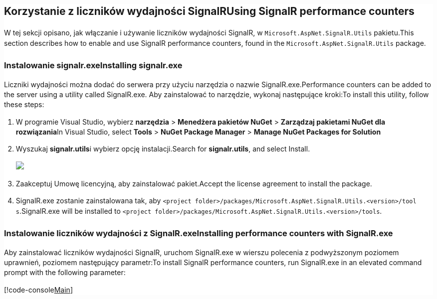 <a id="perfcounters"></a>

## <a name="using-signalr-performance-counters"></a><span data-ttu-id="a1fe0-161">Korzystanie z liczników wydajności SignalR</span><span class="sxs-lookup"><span data-stu-id="a1fe0-161">Using SignalR performance counters</span></span>

<span data-ttu-id="a1fe0-162">W tej sekcji opisano, jak włączanie i używanie liczników wydajności SignalR, w `Microsoft.AspNet.SignalR.Utils` pakietu.</span><span class="sxs-lookup"><span data-stu-id="a1fe0-162">This section describes how to enable and use SignalR performance counters, found in the `Microsoft.AspNet.SignalR.Utils` package.</span></span>

### <a name="installing-signalrexe"></a><span data-ttu-id="a1fe0-163">Instalowanie signalr.exe</span><span class="sxs-lookup"><span data-stu-id="a1fe0-163">Installing signalr.exe</span></span>

<span data-ttu-id="a1fe0-164">Liczniki wydajności można dodać do serwera przy użyciu narzędzia o nazwie SignalR.exe.</span><span class="sxs-lookup"><span data-stu-id="a1fe0-164">Performance counters can be added to the server using a utility called SignalR.exe.</span></span> <span data-ttu-id="a1fe0-165">Aby zainstalować to narzędzie, wykonaj następujące kroki:</span><span class="sxs-lookup"><span data-stu-id="a1fe0-165">To install this utility, follow these steps:</span></span>

1. <span data-ttu-id="a1fe0-166">W programie Visual Studio, wybierz **narzędzia** > **Menedżera pakietów NuGet** > **Zarządzaj pakietami NuGet dla rozwiązania**</span><span class="sxs-lookup"><span data-stu-id="a1fe0-166">In Visual Studio, select **Tools** > **NuGet Package Manager** > **Manage NuGet Packages for Solution**</span></span>
2. <span data-ttu-id="a1fe0-167">Wyszukaj **signalr.utils**i wybierz opcję instalacji.</span><span class="sxs-lookup"><span data-stu-id="a1fe0-167">Search for **signalr.utils**, and select Install.</span></span>

    ![](signalr-performance/_static/image1.png)
3. <span data-ttu-id="a1fe0-168">Zaakceptuj Umowę licencyjną, aby zainstalować pakiet.</span><span class="sxs-lookup"><span data-stu-id="a1fe0-168">Accept the license agreement to install the package.</span></span>
4. <span data-ttu-id="a1fe0-169">SignalR.exe zostanie zainstalowana tak, aby `<project folder>/packages/Microsoft.AspNet.SignalR.Utils.<version>/tools`.</span><span class="sxs-lookup"><span data-stu-id="a1fe0-169">SignalR.exe will be installed to `<project folder>/packages/Microsoft.AspNet.SignalR.Utils.<version>/tools`.</span></span>

### <a name="installing-performance-counters-with-signalrexe"></a><span data-ttu-id="a1fe0-170">Instalowanie liczników wydajności z SignalR.exe</span><span class="sxs-lookup"><span data-stu-id="a1fe0-170">Installing performance counters with SignalR.exe</span></span>

<span data-ttu-id="a1fe0-171">Aby zainstalować liczników wydajności SignalR, uruchom SignalR.exe w wierszu polecenia z podwyższonym poziomem uprawnień, poziomem następujący parametr:</span><span class="sxs-lookup"><span data-stu-id="a1fe0-171">To install SignalR performance counters, run SignalR.exe in an elevated command prompt with the following parameter:</span></span>

[!code-console[Main](signalr-performance/samples/sample7.cmd)]
